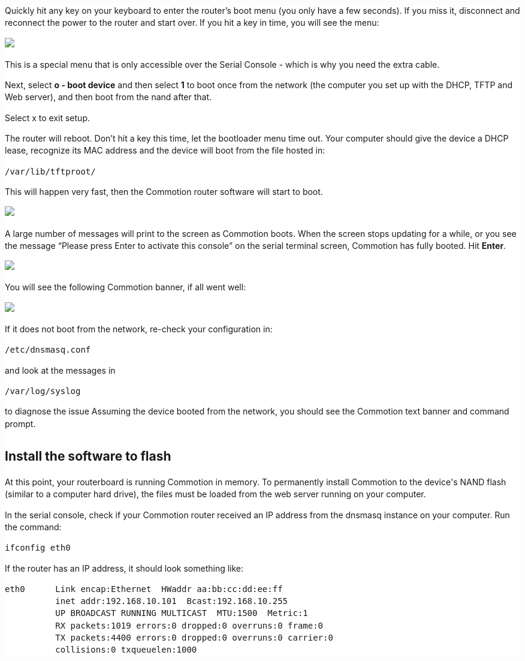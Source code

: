 <p>Quickly hit any key on your keyboard to enter the router’s boot menu (you only have a few seconds). If you miss it, disconnect and reconnect the power to the router and start over. If you hit a key in time, you will see the menu:</p>
<p><img src="/files/Install_MikroTik-minicom_RouterBoot_menu.png" style="max-width:510px;" /></p>
<p>This is a special menu that is only accessible over the Serial Console - which is why you need the extra cable.</p>

<p>Next, select <strong>o - boot device</strong> and then select <strong>1</strong> to boot once from the network (the computer you set up with the DHCP, TFTP and Web server), and then boot from the nand after that.</p>

<p>Select x to exit setup.</p>

<p>The router will reboot. Don’t hit a key this time, let the bootloader menu time out. Your computer should give the device a DHCP lease, recognize its MAC address and the device will boot from the file hosted in:</p>
<p><pre>/var/lib/tftproot/</pre></p>
<p>This will happen very fast, then the Commotion router software will start to boot.</p>
<p><img src="/files/Install_MikroTik-minicom_RouterBoot_loading_image.png" style="max-width:510px;" /></p>

<p>A large number of messages will print to the screen as Commotion boots. When the screen stops updating for a while, or you see the message “Please press Enter to activate this console” on the serial terminal screen, Commotion has fully booted. Hit <strong>Enter</strong>.</p>
<p><img src="/files/Install_MikroTik-minicom_Commotion_booted.png" style="max-width:510px;" /></p>

<p>You will see the following Commotion banner, if all went well:</p>
<p><img src="/files/Install_MikroTik-minicom_Commotion_banner.png" style="max-width:510px;" /></p>

<p>If it does not boot from the network, re-check your configuration in:
<p><pre>/etc/dnsmasq.conf</pre></p>
<p>and look at the messages in</p>
<p><pre>/var/log/syslog</pre></p>
<p>to diagnose the issue Assuming the device booted from the network, you should see the Commotion text banner and command prompt.</p>

</section>

<section id="install-software-to-flash">
<h2>Install the software to flash</h2>

<p>At this point, your routerboard is running Commotion in memory. To permanently install Commotion to the device's NAND flash (similar to a computer hard drive), the files must be loaded from the web server running on your computer.</p>

<p>In the serial console, check if your Commotion router received an IP address from the dnsmasq instance on your computer. Run the command:</p>
<p><pre>ifconfig eth0</pre></p>

<p>If the router has an IP address, it should look something like:</p>
<p><pre>
eth0      Link encap:Ethernet  HWaddr aa:bb:cc:dd:ee:ff
          inet addr:192.168.10.101  Bcast:192.168.10.255
          UP BROADCAST RUNNING MULTICAST  MTU:1500  Metric:1
          RX packets:1019 errors:0 dropped:0 overruns:0 frame:0
          TX packets:4400 errors:0 dropped:0 overruns:0 carrier:0
          collisions:0 txqueuelen:1000 
</pre></p>
